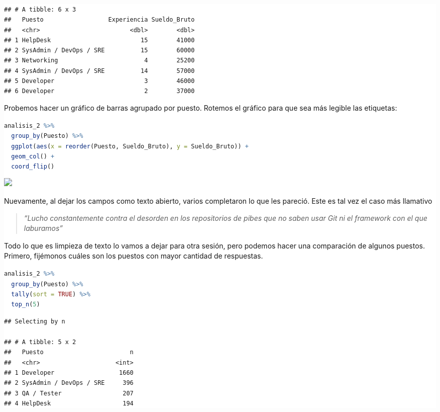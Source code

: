     ## # A tibble: 6 x 3
    ##   Puesto                  Experiencia Sueldo_Bruto
    ##   <chr>                         <dbl>        <dbl>
    ## 1 HelpDesk                         15        41000
    ## 2 SysAdmin / DevOps / SRE          15        60000
    ## 3 Networking                        4        25200
    ## 4 SysAdmin / DevOps / SRE          14        57000
    ## 5 Developer                         3        46000
    ## 6 Developer                         2        37000

Probemos hacer un gráfico de barras agrupado por puesto. Rotemos el
gráfico para que sea más legible las etiquetas:

``` r
analisis_2 %>%
  group_by(Puesto) %>%
  ggplot(aes(x = reorder(Puesto, Sueldo_Bruto), y = Sueldo_Bruto)) +
  geom_col() +
  coord_flip()
```

![](ejercicios_sysarmy_files/figure-gfm/unnamed-chunk-16-1.png)

Nuevamente, al dejar los campos como texto abierto, varios completaron
lo que les pareció. Este es tal vez el caso más llamativo

> *“Lucho constantemente contra el desorden en los repositorios de pibes
> que no saben usar Git ni el framework con el que laburamos”*

Todo lo que es limpieza de texto lo vamos a dejar para otra sesión, pero
podemos hacer una comparación de algunos puestos. Primero, fijémonos
cuáles son los puestos con mayor cantidad de respuestas.

``` r
analisis_2 %>%
  group_by(Puesto) %>%
  tally(sort = TRUE) %>%
  top_n(5)
```

    ## Selecting by n

    ## # A tibble: 5 x 2
    ##   Puesto                        n
    ##   <chr>                     <int>
    ## 1 Developer                  1660
    ## 2 SysAdmin / DevOps / SRE     396
    ## 3 QA / Tester                 207
    ## 4 HelpDesk                    194